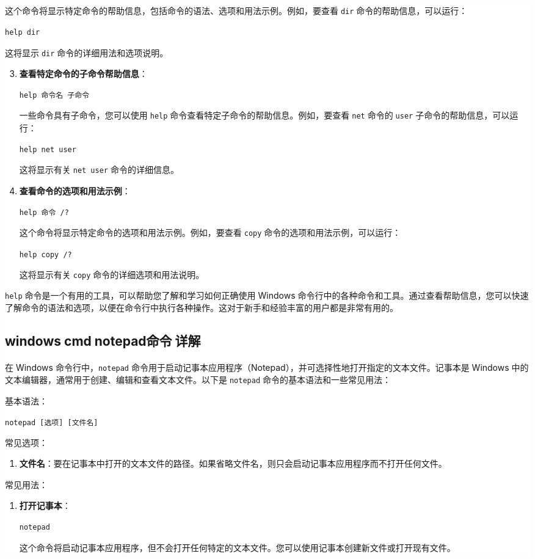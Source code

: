    这个命令将显示特定命令的帮助信息，包括命令的语法、选项和用法示例。例如，要查看 `dir` 命令的帮助信息，可以运行：

   ```
   help dir
   ```

   这将显示 `dir` 命令的详细用法和选项说明。

3. **查看特定命令的子命令帮助信息**：

   ```
   help 命令名 子命令
   ```

   一些命令具有子命令，您可以使用 `help` 命令查看特定子命令的帮助信息。例如，要查看 `net` 命令的 `user` 子命令的帮助信息，可以运行：

   ```
   help net user
   ```

   这将显示有关 `net user` 命令的详细信息。

4. **查看命令的选项和用法示例**：

   ```
   help 命令 /?
   ```

   这个命令将显示特定命令的选项和用法示例。例如，要查看 `copy` 命令的选项和用法示例，可以运行：

   ```
   help copy /?
   ```

   这将显示有关 `copy` 命令的详细选项和用法说明。

`help` 命令是一个有用的工具，可以帮助您了解和学习如何正确使用 Windows 命令行中的各种命令和工具。通过查看帮助信息，您可以快速了解命令的语法和选项，以便在命令行中执行各种操作。这对于新手和经验丰富的用户都是非常有用的。

## windows cmd notepad命令 详解

在 Windows 命令行中，`notepad` 命令用于启动记事本应用程序（Notepad），并可选择性地打开指定的文本文件。记事本是 Windows 中的文本编辑器，通常用于创建、编辑和查看文本文件。以下是 `notepad` 命令的基本语法和一些常见用法：

基本语法：

```
notepad [选项] [文件名]
```

常见选项：

1. **文件名**：要在记事本中打开的文本文件的路径。如果省略文件名，则只会启动记事本应用程序而不打开任何文件。

常见用法：

1. **打开记事本**：

   ```
   notepad
   ```

   这个命令将启动记事本应用程序，但不会打开任何特定的文本文件。您可以使用记事本创建新文件或打开现有文件。
